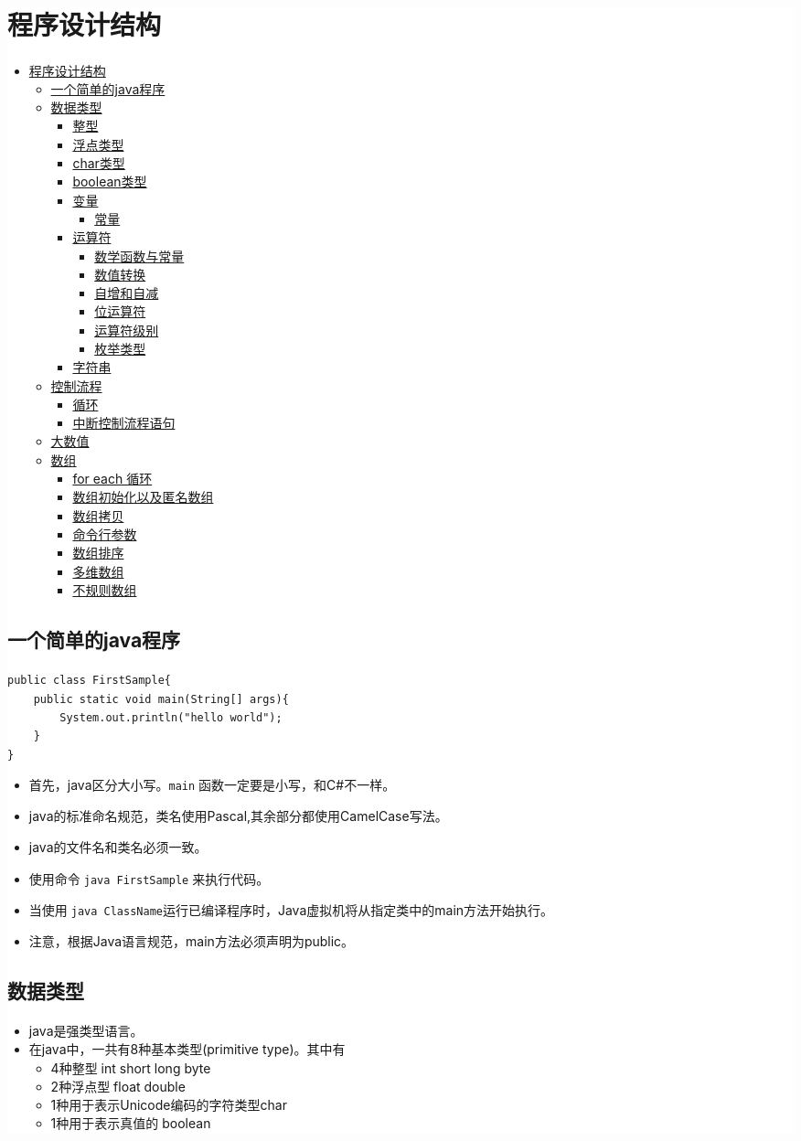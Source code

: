 # 程序设计结构


- [程序设计结构](#程序设计结构)
    - [一个简单的java程序](#一个简单的java程序)
    - [数据类型](#数据类型)
        - [整型](#整型)
        - [浮点类型](#浮点类型)
        - [char类型](#char类型)
        - [boolean类型](#boolean类型)
        - [变量](#变量)
            - [常量](#常量)
        - [运算符](#运算符)
            - [数学函数与常量](#数学函数与常量)
            - [数值转换](#数值转换)
            - [自增和自减](#自增和自减)
            - [位运算符](#位运算符)
            - [运算符级别](#运算符级别)
            - [枚举类型](#枚举类型)
        - [字符串](#字符串)
    - [控制流程](#控制流程)
        - [循环](#循环)
        - [中断控制流程语句](#中断控制流程语句)
    - [大数值](#大数值)
    - [数组](#数组)
        - [for each 循环](#for-each-循环)
        - [数组初始化以及匿名数组](#数组初始化以及匿名数组)
        - [数组拷贝](#数组拷贝)
        - [命令行参数](#命令行参数)
        - [数组排序](#数组排序)
        - [多维数组](#多维数组)
        - [不规则数组](#不规则数组)


## 一个简单的java程序
```
public class FirstSample{
    public static void main(String[] args){
        System.out.println("hello world");
    }
}
```
- 首先，java区分大小写。`main` 函数一定要是小写，和C#不一样。
- java的标准命名规范，类名使用Pascal,其余部分都使用CamelCase写法。
- java的文件名和类名必须一致。
- 使用命令 `java FirstSample` 来执行代码。

- 当使用 `java ClassName`运行已编译程序时，Java虚拟机将从指定类中的main方法开始执行。

- 注意，根据Java语言规范，main方法必须声明为public。

## 数据类型
- java是强类型语言。
- 在java中，一共有8种基本类型(primitive type)。其中有
    - 4种整型 int short long byte
    - 2种浮点型 float double
    - 1种用于表示Unicode编码的字符类型char
    - 1种用于表示真值的 boolean
